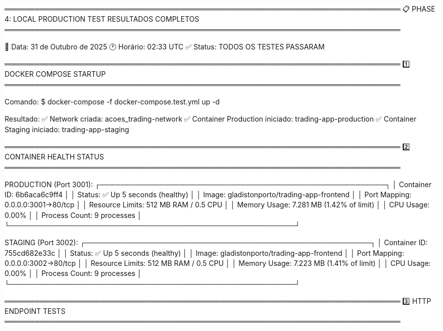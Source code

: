 ═══════════════════════════════════════════════════════════════════════════════
                   📋 PHASE 4: LOCAL PRODUCTION TEST
                            RESULTADOS COMPLETOS
═══════════════════════════════════════════════════════════════════════════════

📅 Data: 31 de Outubro de 2025
🕐 Horário: 02:33 UTC
✅ Status: TODOS OS TESTES PASSARAM


═══════════════════════════════════════════════════════════════════════════════
                         1️⃣  DOCKER COMPOSE STARTUP
═══════════════════════════════════════════════════════════════════════════════

Comando:
$ docker-compose -f docker-compose.test.yml up -d

Resultado:
✅ Network criada: acoes_trading-network
✅ Container Production iniciado: trading-app-production
✅ Container Staging iniciado: trading-app-staging


═══════════════════════════════════════════════════════════════════════════════
                       2️⃣  CONTAINER HEALTH STATUS
═══════════════════════════════════════════════════════════════════════════════

PRODUCTION (Port 3001):
┌─────────────────────────────────────────────────────────┐
│ Container ID:    6b6aca6c9ff4                          │
│ Status:          ✅ Up 5 seconds (healthy)              │
│ Image:           gladistonporto/trading-app-frontend   │
│ Port Mapping:    0.0.0.0:3001->80/tcp                  │
│ Resource Limits: 512 MB RAM / 0.5 CPU                  │
│ Memory Usage:    7.281 MB (1.42% of limit)             │
│ CPU Usage:       0.00%                                  │
│ Process Count:   9 processes                           │
└─────────────────────────────────────────────────────────┘

STAGING (Port 3002):
┌─────────────────────────────────────────────────────────┐
│ Container ID:    755cd682e33c                          │
│ Status:          ✅ Up 5 seconds (healthy)              │
│ Image:           gladistonporto/trading-app-frontend   │
│ Port Mapping:    0.0.0.0:3002->80/tcp                  │
│ Resource Limits: 512 MB RAM / 0.5 CPU                  │
│ Memory Usage:    7.223 MB (1.41% of limit)             │
│ CPU Usage:       0.00%                                  │
│ Process Count:   9 processes                           │
└─────────────────────────────────────────────────────────┘


═══════════════════════════════════════════════════════════════════════════════
                        3️⃣  HTTP ENDPOINT TESTS
═══════════════════════════════════════════════════════════════════════════════
